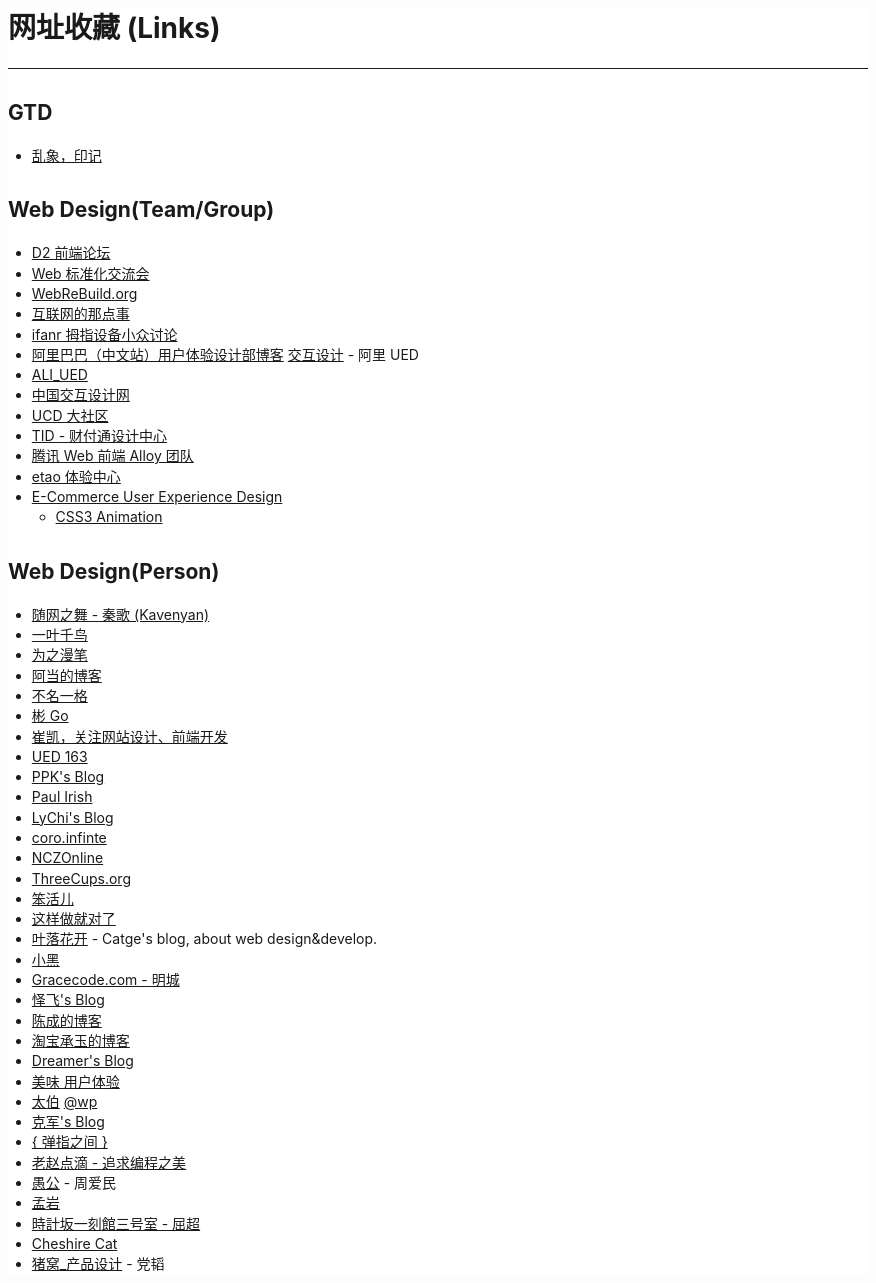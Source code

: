 
# 网址收藏 (Links)

----

## GTD

* [乱象，印记](http://www.luanxiang.org/blog/)

## Web Design(Team/Group)

* [D2 前端论坛](http://www.d2forum.org/)
* [Web 标准化交流会](http://www.w3ctech.com/)
* [WebReBuild.org](http://www.webrebuild.org/)
* [互联网的那点事](http://www.alibuybuy.com/)
* [ifanr 拇指设备小众讨论](http://www.ifanr.com/)
* [阿里巴巴（中文站）用户体验设计部博客](http://www.aliued.cn/)
    [交互设计](http://alite.aliued.cn/) - 阿里 UED
* [ALI_UED](http://www.aliued.com/)
* [中国交互设计网](http://ixd.org.cn/)
* [UCD 大社区](http://ucdchina.com/)
* [TID - 财付通设计中心](http://tid.tenpay.com/)
* [腾讯 Web 前端 Alloy 团队](http://www.alloyteam.com/)
* [etao 体验中心](http://ux.etao.com/)
* [E-Commerce User Experience Design](http://ecd.tencent.com/)
    * [CSS3 Animation](http://ecd.tencent.com/css3/index.html)

## Web Design(Person)

* [随网之舞 - 秦歌 (Kavenyan)](http://dancewithnet.com/)
* [一叶千鸟](http://rexsong.com/)
* [为之漫笔](http://www.cn-cuckoo.com/)
* [阿当的博客](http://www.adanghome.com/)
* [不名一格](http://www.microidc.com/)
* [彬 Go](http://blog.bingo929.com/)
* [崔凯，关注网站设计、前端开发](http://uicss.cn/)
* [UED 163](http://www.ued163.com/)
* [PPK's Blog](http://www.quirksmode.org/)
* [Paul Irish](http://paulirish.com/)
* [LyChi's Blog](http://qiqicartoon.com/)
* [coro.infinte](http://corodidea.net/blog/)
* [NCZOnline](http://www.nczonline.net/)
* [ThreeCups.org](http://threecups.org/)
* [笨活儿](http://blog.benhuoer.com/)
* [这样做就对了](http://josephj.com)
* [叶落花开](http://yekai.net/) - Catge's blog, about web design&develop.
* [小黑](http://hellogp.net/)
* [Gracecode.com - 明城](http://www.gracecode.com/)
* [怿飞's Blog](http://www.planabc.net/)
* [陈成的博客](http://www.chencheng.org/blog/)
* [淘宝承玉的博客](http://yiminghe.javaeye.com/)
* [Dreamer's Blog](http://www.zhuoqun.net/)
* [美味 用户体验](http://www.yummyux.com/)
* [太伯](http://janlay.com/) [@wp](http://janlay.wordpress.com/)
* [克军's Blog](http://hikejun.com/blog/)
* [{ 弹指之间 }](http://rowez.com/)
* [老赵点滴 - 追求编程之美](http://blog.zhaojie.me)
* [愚公](http://blog.csdn.net/aimingoo/) - 周爱民
* [孟岩](http://blog.csdn.net/myan)
* [時計坂一刻館三号室 - 屈超](http://quchao.com/)
* [Cheshire Cat](http://www.cheshirecat.cn/)
* [猪窝_产品设计](http://pd4.me/blog/) - 党韬